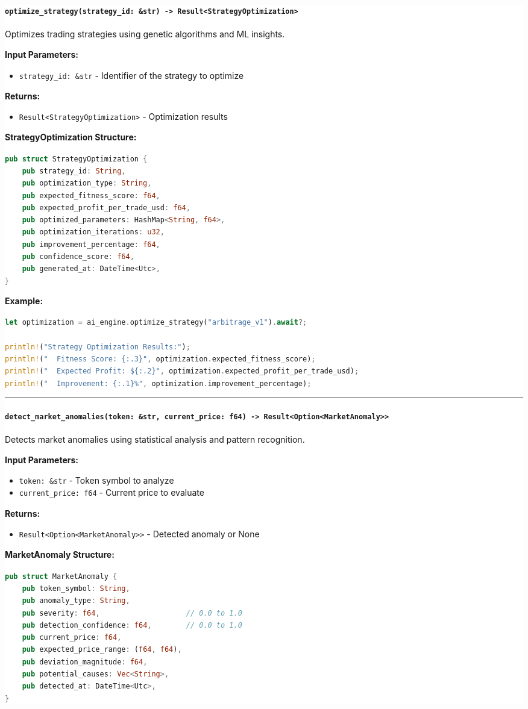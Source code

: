 
#### `optimize_strategy(strategy_id: &str) -> Result<StrategyOptimization>`

Optimizes trading strategies using genetic algorithms and ML insights.

**Input Parameters:**
- `strategy_id: &str` - Identifier of the strategy to optimize

**Returns:**
- `Result<StrategyOptimization>` - Optimization results

**StrategyOptimization Structure:**
```rust
pub struct StrategyOptimization {
    pub strategy_id: String,
    pub optimization_type: String,
    pub expected_fitness_score: f64,
    pub expected_profit_per_trade_usd: f64,
    pub optimized_parameters: HashMap<String, f64>,
    pub optimization_iterations: u32,
    pub improvement_percentage: f64,
    pub confidence_score: f64,
    pub generated_at: DateTime<Utc>,
}
```

**Example:**
```rust
let optimization = ai_engine.optimize_strategy("arbitrage_v1").await?;

println!("Strategy Optimization Results:");
println!("  Fitness Score: {:.3}", optimization.expected_fitness_score);
println!("  Expected Profit: ${:.2}", optimization.expected_profit_per_trade_usd);
println!("  Improvement: {:.1}%", optimization.improvement_percentage);
```

---

#### `detect_market_anomalies(token: &str, current_price: f64) -> Result<Option<MarketAnomaly>>`

Detects market anomalies using statistical analysis and pattern recognition.

**Input Parameters:**
- `token: &str` - Token symbol to analyze
- `current_price: f64` - Current price to evaluate

**Returns:**
- `Result<Option<MarketAnomaly>>` - Detected anomaly or None

**MarketAnomaly Structure:**
```rust
pub struct MarketAnomaly {
    pub token_symbol: String,
    pub anomaly_type: String,
    pub severity: f64,                    // 0.0 to 1.0
    pub detection_confidence: f64,        // 0.0 to 1.0
    pub current_price: f64,
    pub expected_price_range: (f64, f64),
    pub deviation_magnitude: f64,
    pub potential_causes: Vec<String>,
    pub detected_at: DateTime<Utc>,
}
```
